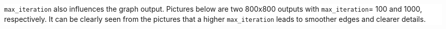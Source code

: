 </center>



`max_iteration` also influences the graph output. Pictures below are two 800x800 outputs with `max_iteration`= 100 and 1000, respectively. It can be clearly seen from the pictures that a higher `max_iteration` leads to smoother edges and clearer details.

<center class="half">